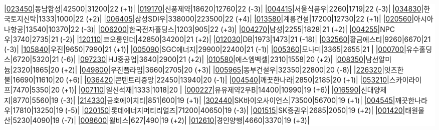 |[023450](https://finance.daum.net/quotes/A023450)|동남합성|42500|31200|22 (+1)|
|[019170](https://finance.daum.net/quotes/A019170)|신풍제약|18620|12760|22 (-3)|
|[004415](https://finance.daum.net/quotes/A004415)|서울식품우|2260|1719|22 (-3)|
|[034830](https://finance.daum.net/quotes/A034830)|한국토지신탁|1333|1000|22 (+2)|
|[006405](https://finance.daum.net/quotes/A006405)|삼성SDI우|338000|223500|22 (+4)|
|[013580](https://finance.daum.net/quotes/A013580)|계룡건설|17200|12730|22 (+1)|
|[020560](https://finance.daum.net/quotes/A020560)|아시아나항공|13540|10370|22 (-3)|
|[006200](https://finance.daum.net/quotes/A006200)|한국전자홀딩스|1203|905|22 (+3)|
|[004270](https://finance.daum.net/quotes/A004270)|남성|2255|1828|21 (+2)|
|[004255](https://finance.daum.net/quotes/A004255)|NPC우|3740|2735|21 (-2)|
|[120110](https://finance.daum.net/quotes/A120110)|코오롱인더|42850|34200|21 (+2)|
|[012030](https://finance.daum.net/quotes/A012030)|DB|1973|1473|21 (-18)|
|[032560](https://finance.daum.net/quotes/A032560)|황금에스티|9260|6670|21 (-3)|
|[105840](https://finance.daum.net/quotes/A105840)|우진|9650|7990|21 (+1)|
|[005090](https://finance.daum.net/quotes/A005090)|SGC에너지|29900|22400|21 (-1)|
|[005360](https://finance.daum.net/quotes/A005360)|모나미|3365|2655|21 |
|[000700](https://finance.daum.net/quotes/A000700)|유수홀딩스|6720|5320|21 (-6)|
|[097230](https://finance.daum.net/quotes/A097230)|HJ중공업|3640|2900|21 (+2)|
|[010580](https://finance.daum.net/quotes/A010580)|에스엠벡셀|2310|1558|20 (+2)|
|[008350](https://finance.daum.net/quotes/A008350)|남선알미늄|2320|1865|20 (+2)|
|[049800](https://finance.daum.net/quotes/A049800)|우진플라임|3660|2705|20 (+3)|
|[005965](https://finance.daum.net/quotes/A005965)|동부건설우|32350|22800|20 (-8)|
|[226320](https://finance.daum.net/quotes/A226320)|잇츠한불|16690|11610|20 (+6)|
|[036420](https://finance.daum.net/quotes/A036420)|콘텐트리중앙|22450|13940|20 (-1)|
|[004540](https://finance.daum.net/quotes/A004540)|깨끗한나라|2850|2185|20 (+1)|
|[053210](https://finance.daum.net/quotes/A053210)|스카이라이프|7470|5350|20 (+1)|
|[007110](https://finance.daum.net/quotes/A007110)|일신석재|1333|1018|20 |
|[000227](https://finance.daum.net/quotes/A000227)|유유제약2우B|14400|10990|19 (+6)|
|[016590](https://finance.daum.net/quotes/A016590)|신대양제지|8770|5560|19 (-3)|
|[214330](https://finance.daum.net/quotes/A214330)|금호에이치티|851|600|19 (+1)|
|[302440](https://finance.daum.net/quotes/A302440)|SK바이오사이언스|73500|56700|19 (+1)|
|[004545](https://finance.daum.net/quotes/A004545)|깨끗한나라우|17810|13250|19 (-5)|
|[020150](https://finance.daum.net/quotes/A020150)|롯데에너지머티리얼즈|71200|40650|19 (-3)|
|[001515](https://finance.daum.net/quotes/A001515)|SK증권우|2685|2050|19 (+2)|
|[001420](https://finance.daum.net/quotes/A001420)|태원물산|5230|4090|19 (-7)|
|[008600](https://finance.daum.net/quotes/A008600)|윌비스|627|490|19 (+2)|
|[012610](https://finance.daum.net/quotes/A012610)|경인양행|4660|3370|19 (+3)|